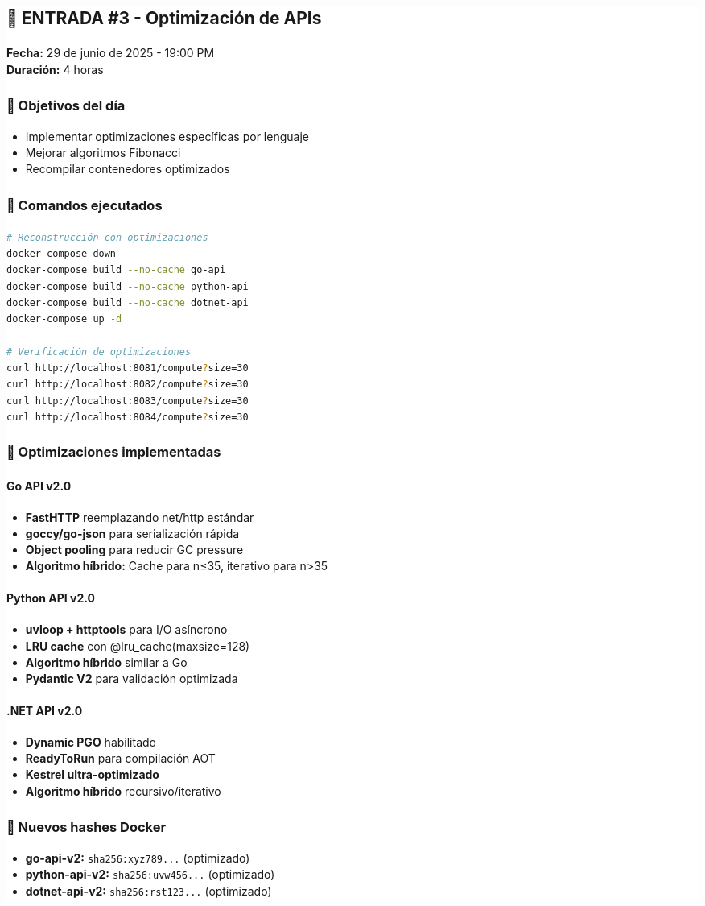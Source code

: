 
## 📅 ENTRADA #3 - Optimización de APIs
**Fecha:** 29 de junio de 2025 - 19:00 PM  
**Duración:** 4 horas  

### 🎯 Objetivos del día
- Implementar optimizaciones específicas por lenguaje
- Mejorar algoritmos Fibonacci
- Recompilar contenedores optimizados

### 🔧 Comandos ejecutados
```bash
# Reconstrucción con optimizaciones
docker-compose down
docker-compose build --no-cache go-api
docker-compose build --no-cache python-api
docker-compose build --no-cache dotnet-api
docker-compose up -d

# Verificación de optimizaciones
curl http://localhost:8081/compute?size=30
curl http://localhost:8082/compute?size=30
curl http://localhost:8083/compute?size=30
curl http://localhost:8084/compute?size=30
```

### 🚀 Optimizaciones implementadas

#### Go API v2.0
- **FastHTTP** reemplazando net/http estándar
- **goccy/go-json** para serialización rápida
- **Object pooling** para reducir GC pressure
- **Algoritmo híbrido:** Cache para n≤35, iterativo para n>35

#### Python API v2.0
- **uvloop + httptools** para I/O asíncrono
- **LRU cache** con @lru_cache(maxsize=128)
- **Algoritmo híbrido** similar a Go
- **Pydantic V2** para validación optimizada

#### .NET API v2.0
- **Dynamic PGO** habilitado
- **ReadyToRun** para compilación AOT
- **Kestrel ultra-optimizado**
- **Algoritmo híbrido** recursivo/iterativo

### 🐳 Nuevos hashes Docker
- **go-api-v2:** `sha256:xyz789...` (optimizado)
- **python-api-v2:** `sha256:uvw456...` (optimizado)
- **dotnet-api-v2:** `sha256:rst123...` (optimizado)
